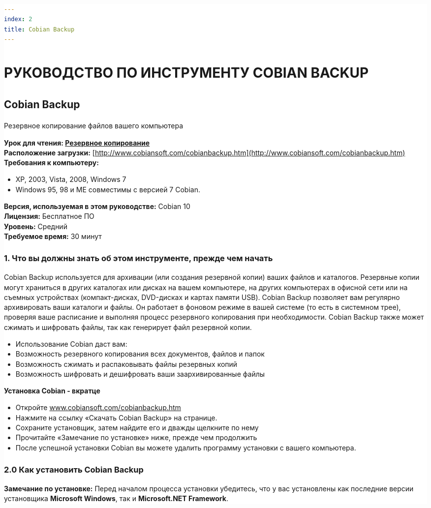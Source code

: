 ```yaml
---
index: 2
title: Cobian Backup
---
```

# РУКОВОДСТВО ПО ИНСТРУМЕНТУ COBIAN BACKUP

## Cobian Backup
Резервное копирование файлов вашего компьютера

**Урок для чтения: [Резервное копирование](umbrella://information/backing-up)**  
**Расположение загрузки:** [http://www.cobiansoft.com/cobianbackup.htm](http://www.cobiansoft.com/cobianbackup.htm)  
**Требования к компьютеру:**  
- XP, 2003, Vista, 2008, Windows 7   
- Windows 95, 98 и ME совместимы с версией 7 Cobian. 

**Версия, используемая в этом руководстве:** Cobian 10  
**Лицензия:** Бесплатное ПО  
**Уровень:** Средний  
**Требуемое время:** 30 минут  

### 1. Что вы должны знать об этом инструменте, прежде чем начать

Cobian Backup используется для архивации (или создания резервной копии) ваших файлов и каталогов. Резервные копии могут храниться в других каталогах или дисках на вашем компьютере, на других компьютерах в офисной сети или на съемных устройствах (компакт-дисках, DVD-дисках и картах памяти USB). Cobian Backup позволяет вам регулярно архивировать ваши каталоги и файлы. Он работает в фоновом режиме в вашей системе (то есть в системном трее), проверяя ваше расписание и выполняя процесс резервного копирования при необходимости. Cobian Backup также может сжимать и шифровать файлы, так как генерирует файл резервной копии.

- Использование Cobian даст вам:
- Возможность резервного копирования всех документов, файлов и папок
- Возможность сжимать и распаковывать файлы резервных копий
- Возможность шифровать и дешифровать ваши заархивированные файлы

**Установка Cobian - вкратце**
- Откройте www.cobiansoft.com/cobianbackup.htm
- Нажмите на ссылку «Скачать Cobian Backup» на странице.
- Сохраните установщик, затем найдите его и дважды щелкните по нему
- Прочитайте «Замечание по установке» ниже, прежде чем продолжить
- После успешной установки Cobian вы можете удалить программу установки с вашего компьютера.

### 2.0 Как установить Cobian Backup

**Замечание по установке:** Перед началом процесса установки убедитесь, что у вас установлены как последние версии установщика **Microsoft Windows**, так и **Microsoft.NET Framework**.
